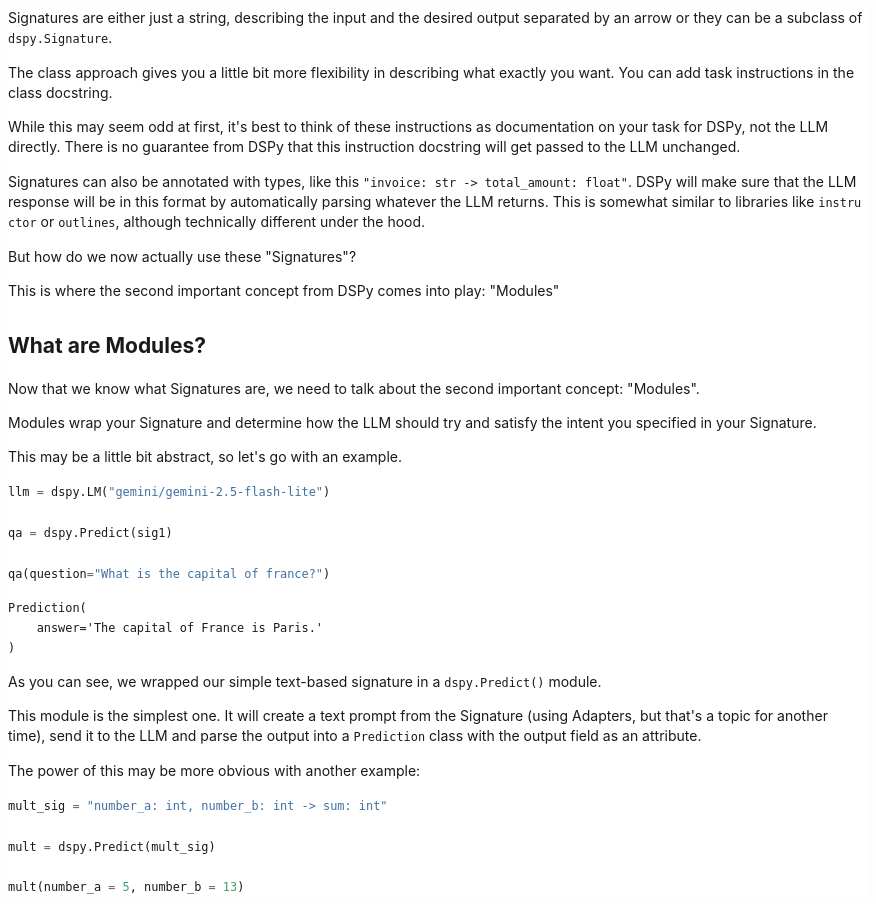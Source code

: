 Signatures are either just a string, describing the input and the desired output separated by an arrow or they can be a subclass of `dspy.Signature`. 

The class approach gives you a little bit more flexibility in describing what exactly you want. You can add task instructions in the class docstring. 

While this may seem odd at first, it's best to think of these instructions as documentation on your task for DSPy, not the LLM directly. There is no guarantee from DSPy that this instruction docstring will get passed to the LLM unchanged. 

Signatures can also be annotated with types, like this `"invoice: str -> total_amount: float"`. DSPy will make sure that the LLM response will be in this format by automatically parsing whatever the LLM returns. This is somewhat similar to libraries like `instructor` or `outlines`, although technically different under the hood.

But how do we now actually use these "Signatures"? 

This is where the second important concept from DSPy comes into play: "Modules"

## What are Modules?

Now that we know what Signatures are, we need to talk about the second important concept: "Modules". 

Modules wrap your Signature and determine how the LLM should try and satisfy the intent you specified in your Signature. 

This may be a little bit abstract, so let's go with an example. 

```python
llm = dspy.LM("gemini/gemini-2.5-flash-lite")

qa = dspy.Predict(sig1)

qa(question="What is the capital of france?")
```

```
Prediction(
    answer='The capital of France is Paris.'
)
```

As you can see, we wrapped our simple text-based signature in a `dspy.Predict()` module. 

This module is the simplest one. It will create a text prompt from the Signature (using Adapters, but that's a topic for another time), send it to the LLM and parse the output into a `Prediction` class with the output field as an attribute. 

The power of this may be more obvious with another example: 

```python
mult_sig = "number_a: int, number_b: int -> sum: int"

mult = dspy.Predict(mult_sig)

mult(number_a = 5, number_b = 13)
```
